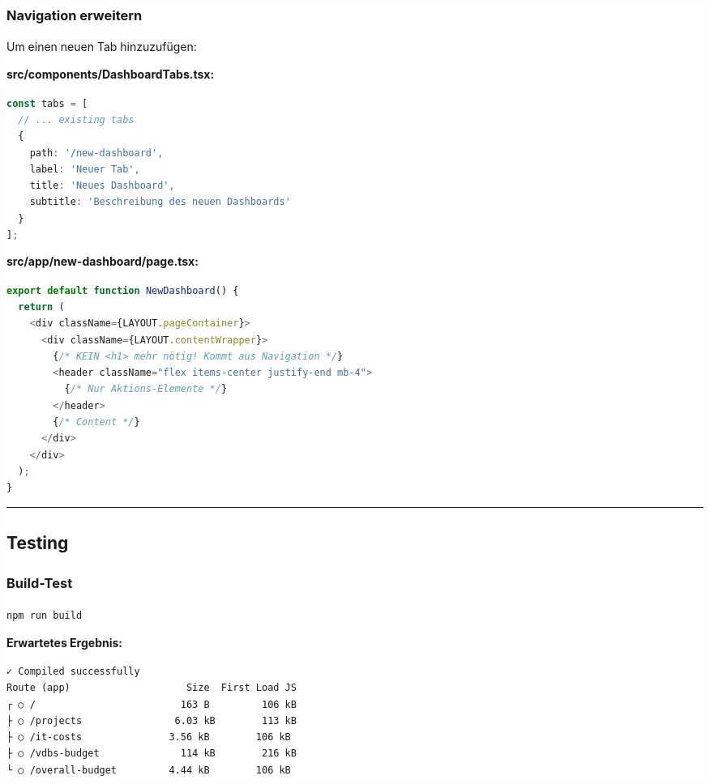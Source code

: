 ### Navigation erweitern

Um einen neuen Tab hinzuzufügen:

**src/components/DashboardTabs.tsx:**
```typescript
const tabs = [
  // ... existing tabs
  {
    path: '/new-dashboard',
    label: 'Neuer Tab',
    title: 'Neues Dashboard',
    subtitle: 'Beschreibung des neuen Dashboards'
  }
];
```

**src/app/new-dashboard/page.tsx:**
```typescript
export default function NewDashboard() {
  return (
    <div className={LAYOUT.pageContainer}>
      <div className={LAYOUT.contentWrapper}>
        {/* KEIN <h1> mehr nötig! Kommt aus Navigation */}
        <header className="flex items-center justify-end mb-4">
          {/* Nur Aktions-Elemente */}
        </header>
        {/* Content */}
      </div>
    </div>
  );
}
```

---

## Testing

### Build-Test

```bash
npm run build
```

**Erwartetes Ergebnis:**
```
✓ Compiled successfully
Route (app)                    Size  First Load JS
┌ ○ /                         163 B         106 kB
├ ○ /projects                6.03 kB        113 kB
├ ○ /it-costs               3.56 kB        106 kB
├ ○ /vdbs-budget              114 kB        216 kB
└ ○ /overall-budget         4.44 kB        106 kB
```
